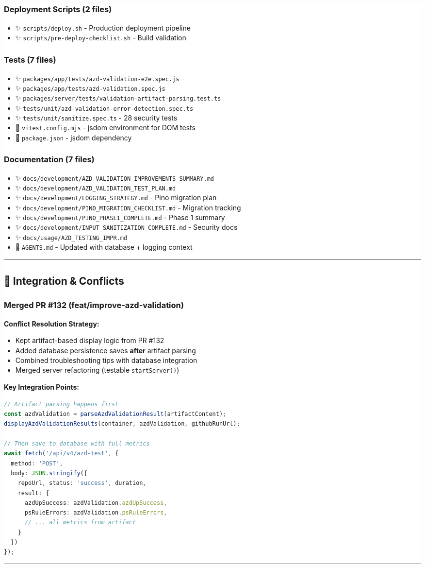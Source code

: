 ### Deployment Scripts (2 files)
- ✨ `scripts/deploy.sh` - Production deployment pipeline
- ✨ `scripts/pre-deploy-checklist.sh` - Build validation

### Tests (7 files)
- ✨ `packages/app/tests/azd-validation-e2e.spec.js`
- ✨ `packages/app/tests/azd-validation.spec.js`
- ✨ `packages/server/tests/validation-artifact-parsing.test.ts`
- ✨ `tests/unit/azd-validation-error-detection.spec.ts`
- ✨ `tests/unit/sanitize.spec.ts` - 28 security tests
- 🔧 `vitest.config.mjs` - jsdom environment for DOM tests
- 🔧 `package.json` - jsdom dependency

### Documentation (7 files)
- ✨ `docs/development/AZD_VALIDATION_IMPROVEMENTS_SUMMARY.md`
- ✨ `docs/development/AZD_VALIDATION_TEST_PLAN.md`
- ✨ `docs/development/LOGGING_STRATEGY.md` - Pino migration plan
- ✨ `docs/development/PINO_MIGRATION_CHECKLIST.md` - Migration tracking
- ✨ `docs/development/PINO_PHASE1_COMPLETE.md` - Phase 1 summary
- ✨ `docs/development/INPUT_SANITIZATION_COMPLETE.md` - Security docs
- ✨ `docs/usage/AZD_TESTING_IMPR.md`
- 🔧 `AGENTS.md` - Updated with database + logging context

---

## 🔄 Integration & Conflicts

### Merged PR #132 (feat/improve-azd-validation)

**Conflict Resolution Strategy:**
- Kept artifact-based display logic from PR #132
- Added database persistence saves **after** artifact parsing
- Combined troubleshooting tips with database integration
- Merged server refactoring (testable `startServer()`)

**Key Integration Points:**
```typescript
// Artifact parsing happens first
const azdValidation = parseAzdValidationResult(artifactContent);
displayAzdValidationResults(container, azdValidation, githubRunUrl);

// Then save to database with full metrics
await fetch('/api/v4/azd-test', {
  method: 'POST',
  body: JSON.stringify({
    repoUrl, status: 'success', duration,
    result: {
      azdUpSuccess: azdValidation.azdUpSuccess,
      psRuleErrors: azdValidation.psRuleErrors,
      // ... all metrics from artifact
    }
  })
});
```

---